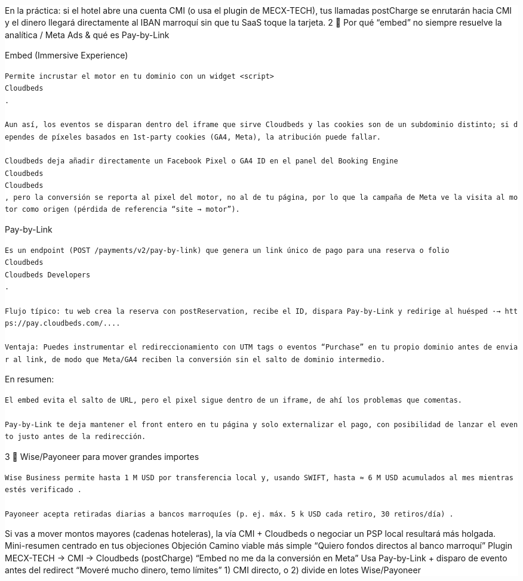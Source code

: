 En la práctica: si el hotel abre una cuenta CMI (o usa el plugin de MECX-TECH), tus llamadas postCharge se enrutarán hacia CMI y el dinero llegará directamente al IBAN marroquí sin que tu SaaS toque la tarjeta.
2 ️⃣ Por qué “embed” no siempre resuelve la analítica / Meta Ads & qué es Pay-by-Link

Embed (Immersive Experience)

    Permite incrustar el motor en tu dominio con un widget <script>
    Cloudbeds
    .

    Aun así, los eventos se disparan dentro del iframe que sirve Cloudbeds y las cookies son de un subdominio distinto; si dependes de píxeles basados en 1st-party cookies (GA4, Meta), la atribución puede fallar.

    Cloudbeds deja añadir directamente un Facebook Pixel o GA4 ID en el panel del Booking Engine
    Cloudbeds
    Cloudbeds
    , pero la conversión se reporta al pixel del motor, no al de tu página, por lo que la campaña de Meta ve la visita al motor como origen (pérdida de referencia “site → motor”).

Pay-by-Link

    Es un endpoint (POST /payments/v2/pay-by-link) que genera un link único de pago para una reserva o folio
    Cloudbeds
    Cloudbeds Developers
    .

    Flujo típico: tu web crea la reserva con postReservation, recibe el ID, dispara Pay-by-Link y redirige al huésped ·→ https://pay.cloudbeds.com/....

    Ventaja: Puedes instrumentar el redireccionamiento con UTM tags o eventos “Purchase” en tu propio dominio antes de enviar al link, de modo que Meta/GA4 reciben la conversión sin el salto de dominio intermedio.

En resumen:

    El embed evita el salto de URL, pero el pixel sigue dentro de un iframe, de ahí los problemas que comentas.

    Pay-by-Link te deja mantener el front entero en tu página y solo externalizar el pago, con posibilidad de lanzar el evento justo antes de la redirección.

3 ️⃣ Wise/Payoneer para mover grandes importes

    Wise Business permite hasta 1 M USD por transferencia local y, usando SWIFT, hasta ≈ 6 M USD acumulados al mes mientras estés verificado .

    Payoneer acepta retiradas diarias a bancos marroquíes (p. ej. máx. 5 k USD cada retiro, 30 retiros/día) .

Si vas a mover montos mayores (cadenas hoteleras), la vía CMI + Cloudbeds o negociar un PSP local resultará más holgada.
Mini-resumen centrado en tus objeciones
Objeción Camino viable más simple
“Quiero fondos directos al banco marroquí” Plugin MECX-TECH → CMI → Cloudbeds (postCharge)
“Embed no me da la conversión en Meta” Usa Pay-by-Link + disparo de evento antes del redirect
“Moveré mucho dinero, temo límites” 1) CMI directo, o 2) divide en lotes Wise/Payoneer
